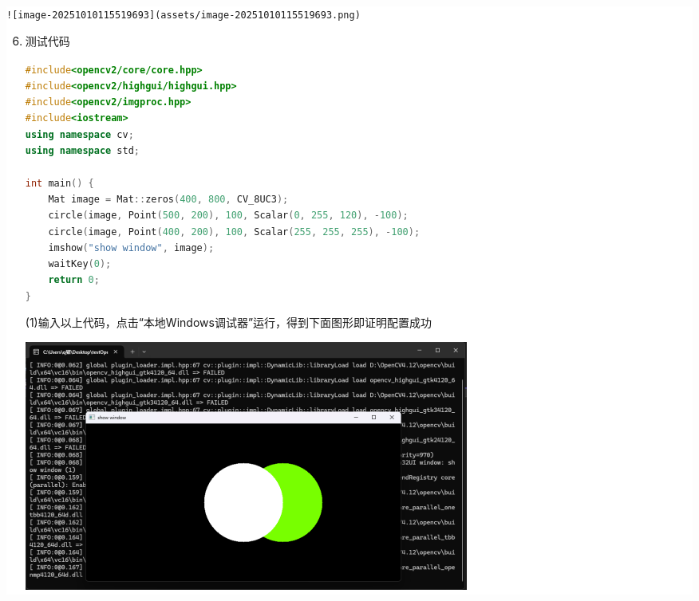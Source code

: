 	![image-20251010115519693](assets/image-20251010115519693.png)

6. 测试代码

	```c++
	#include<opencv2/core/core.hpp>
	#include<opencv2/highgui/highgui.hpp>
	#include<opencv2/imgproc.hpp>
	#include<iostream>
	using namespace cv;
	using namespace std;
	
	int main() {
		Mat image = Mat::zeros(400, 800, CV_8UC3);  
		circle(image, Point(500, 200), 100, Scalar(0, 255, 120), -100);
		circle(image, Point(400, 200), 100, Scalar(255, 255, 255), -100);
		imshow("show window", image);
		waitKey(0);
		return 0;
	}
	```

	(1)输入以上代码，点击“本地Windows调试器”运行，得到下面图形即证明配置成功

	![image-20251010115756681](assets/image-20251010115756681.png)
